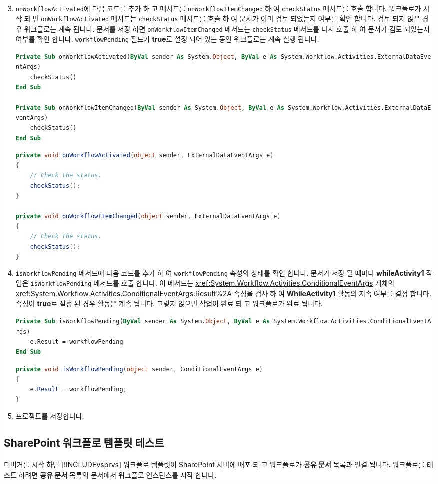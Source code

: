 3. `onWorkflowActivated`에 다음 코드를 추가 하 고 메서드를 `onWorkflowItemChanged` 하 여 `checkStatus` 메서드를 호출 합니다. 워크플로가 시작 되 면 `onWorkflowActivated` 메서드는 `checkStatus` 메서드를 호출 하 여 문서가 이미 검토 되었는지 여부를 확인 합니다. 검토 되지 않은 경우 워크플로는 계속 됩니다. 문서를 저장 하면 `onWorkflowItemChanged` 메서드는 `checkStatus` 메서드를 다시 호출 하 여 문서가 검토 되었는지 여부를 확인 합니다. `workflowPending` 필드가 **true**로 설정 되어 있는 동안 워크플로는 계속 실행 됩니다.

    ```vb
    Private Sub onWorkflowActivated(ByVal sender As System.Object, ByVal e As System.Workflow.Activities.ExternalDataEventArgs)
        checkStatus()
    End Sub

    Private Sub onWorkflowItemChanged(ByVal sender As System.Object, ByVal e As System.Workflow.Activities.ExternalDataEventArgs)
        checkStatus()
    End Sub
    ```

    ```csharp
    private void onWorkflowActivated(object sender, ExternalDataEventArgs e)
    {
        // Check the status.
        checkStatus();
    }

    private void onWorkflowItemChanged(object sender, ExternalDataEventArgs e)
    {
        // Check the status.
        checkStatus();
    }
    ```

4. `isWorkflowPending` 메서드에 다음 코드를 추가 하 여 `workflowPending` 속성의 상태를 확인 합니다. 문서가 저장 될 때마다 **whileActivity1** 작업은 `isWorkflowPending` 메서드를 호출 합니다. 이 메서드는 <xref:System.Workflow.Activities.ConditionalEventArgs> 개체의 <xref:System.Workflow.Activities.ConditionalEventArgs.Result%2A> 속성을 검사 하 여 **WhileActivity1** 활동의 지속 여부를 결정 합니다. 속성이 **true**로 설정 된 경우 활동은 계속 됩니다. 그렇지 않으면 작업이 완료 되 고 워크플로가 완료 됩니다.

    ```vb
    Private Sub isWorkflowPending(ByVal sender As System.Object, ByVal e As System.Workflow.Activities.ConditionalEventArgs)
        e.Result = workflowPending
    End Sub
    ```

    ```csharp
    private void isWorkflowPending(object sender, ConditionalEventArgs e)
    {
        e.Result = workflowPending;
    }
    ```

5. 프로젝트를 저장합니다.

## <a name="test-the-sharepoint-workflow-template"></a>SharePoint 워크플로 템플릿 테스트
 디버거를 시작 하면 [!INCLUDE[vsprvs](../sharepoint/includes/vsprvs-md.md)] 워크플로 템플릿이 SharePoint 서버에 배포 되 고 워크플로가 **공유 문서** 목록과 연결 됩니다. 워크플로를 테스트 하려면 **공유 문서** 목록의 문서에서 워크플로 인스턴스를 시작 합니다.
